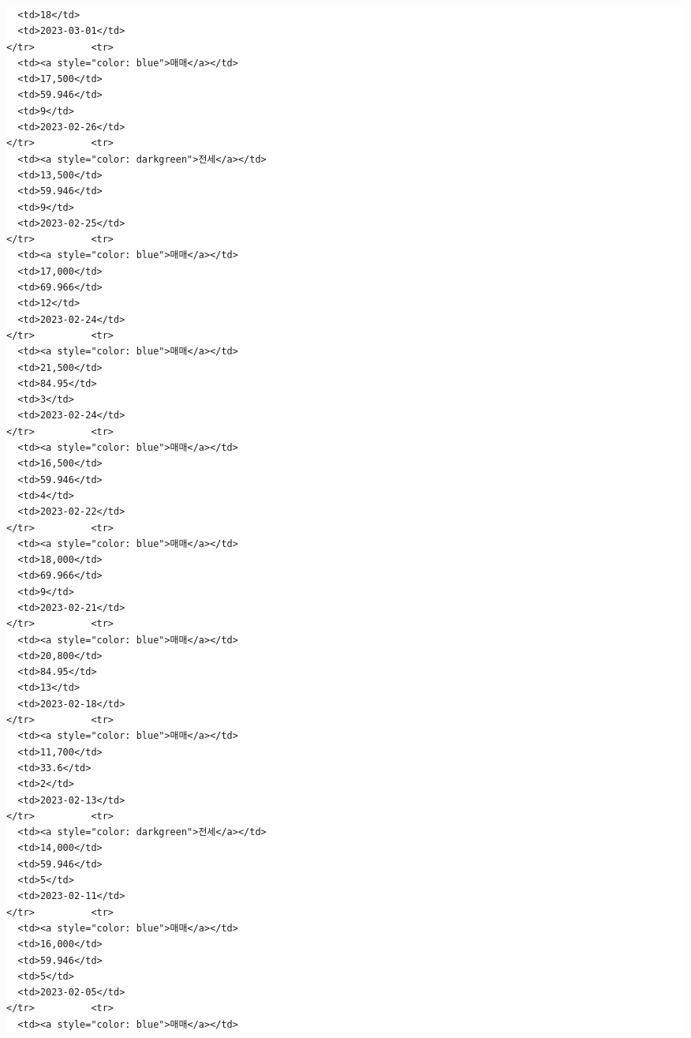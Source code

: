       <td>18</td>
      <td>2023-03-01</td>
    </tr>          <tr>
      <td><a style="color: blue">매매</a></td>
      <td>17,500</td>
      <td>59.946</td>
      <td>9</td>
      <td>2023-02-26</td>
    </tr>          <tr>
      <td><a style="color: darkgreen">전세</a></td>
      <td>13,500</td>
      <td>59.946</td>
      <td>9</td>
      <td>2023-02-25</td>
    </tr>          <tr>
      <td><a style="color: blue">매매</a></td>
      <td>17,000</td>
      <td>69.966</td>
      <td>12</td>
      <td>2023-02-24</td>
    </tr>          <tr>
      <td><a style="color: blue">매매</a></td>
      <td>21,500</td>
      <td>84.95</td>
      <td>3</td>
      <td>2023-02-24</td>
    </tr>          <tr>
      <td><a style="color: blue">매매</a></td>
      <td>16,500</td>
      <td>59.946</td>
      <td>4</td>
      <td>2023-02-22</td>
    </tr>          <tr>
      <td><a style="color: blue">매매</a></td>
      <td>18,000</td>
      <td>69.966</td>
      <td>9</td>
      <td>2023-02-21</td>
    </tr>          <tr>
      <td><a style="color: blue">매매</a></td>
      <td>20,800</td>
      <td>84.95</td>
      <td>13</td>
      <td>2023-02-18</td>
    </tr>          <tr>
      <td><a style="color: blue">매매</a></td>
      <td>11,700</td>
      <td>33.6</td>
      <td>2</td>
      <td>2023-02-13</td>
    </tr>          <tr>
      <td><a style="color: darkgreen">전세</a></td>
      <td>14,000</td>
      <td>59.946</td>
      <td>5</td>
      <td>2023-02-11</td>
    </tr>          <tr>
      <td><a style="color: blue">매매</a></td>
      <td>16,000</td>
      <td>59.946</td>
      <td>5</td>
      <td>2023-02-05</td>
    </tr>          <tr>
      <td><a style="color: blue">매매</a></td>